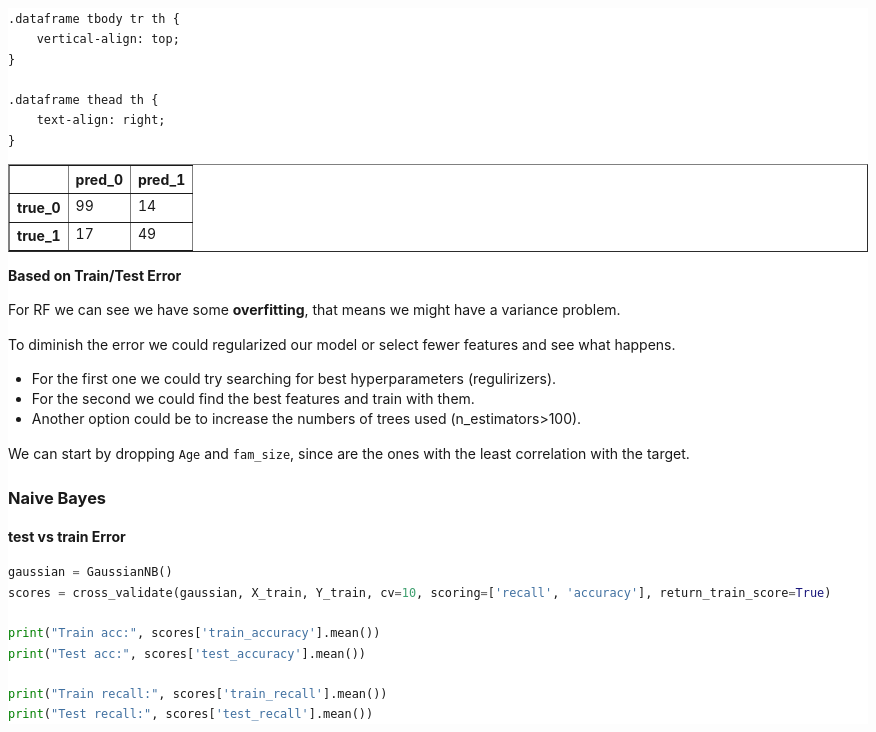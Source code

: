     .dataframe tbody tr th {
        vertical-align: top;
    }

    .dataframe thead th {
        text-align: right;
    }
</style>
<table border="1" class="dataframe">
  <thead>
    <tr style="text-align: right;">
      <th></th>
      <th>pred_0</th>
      <th>pred_1</th>
    </tr>
  </thead>
  <tbody>
    <tr>
      <th>true_0</th>
      <td>99</td>
      <td>14</td>
    </tr>
    <tr>
      <th>true_1</th>
      <td>17</td>
      <td>49</td>
    </tr>
  </tbody>
</table>
</div>



**Based on Train/Test Error**

For RF we can see we have some **overfitting**, that means we might have a variance problem.

To diminish the error we could regularized our model or select fewer features and see what happens.

* For the first one we could try searching for best hyperparameters (regulirizers).
* For the second we could find the best features and train with them.
* Another option could be to increase the numbers of trees used (n_estimators>100).

We can start by dropping `Age` and `fam_size`, since are the ones with the least correlation with the target.

### Naive Bayes

**test vs train Error**


```python
gaussian = GaussianNB()
scores = cross_validate(gaussian, X_train, Y_train, cv=10, scoring=['recall', 'accuracy'], return_train_score=True)

print("Train acc:", scores['train_accuracy'].mean())
print("Test acc:", scores['test_accuracy'].mean())

print("Train recall:", scores['train_recall'].mean())
print("Test recall:", scores['test_recall'].mean())
```
